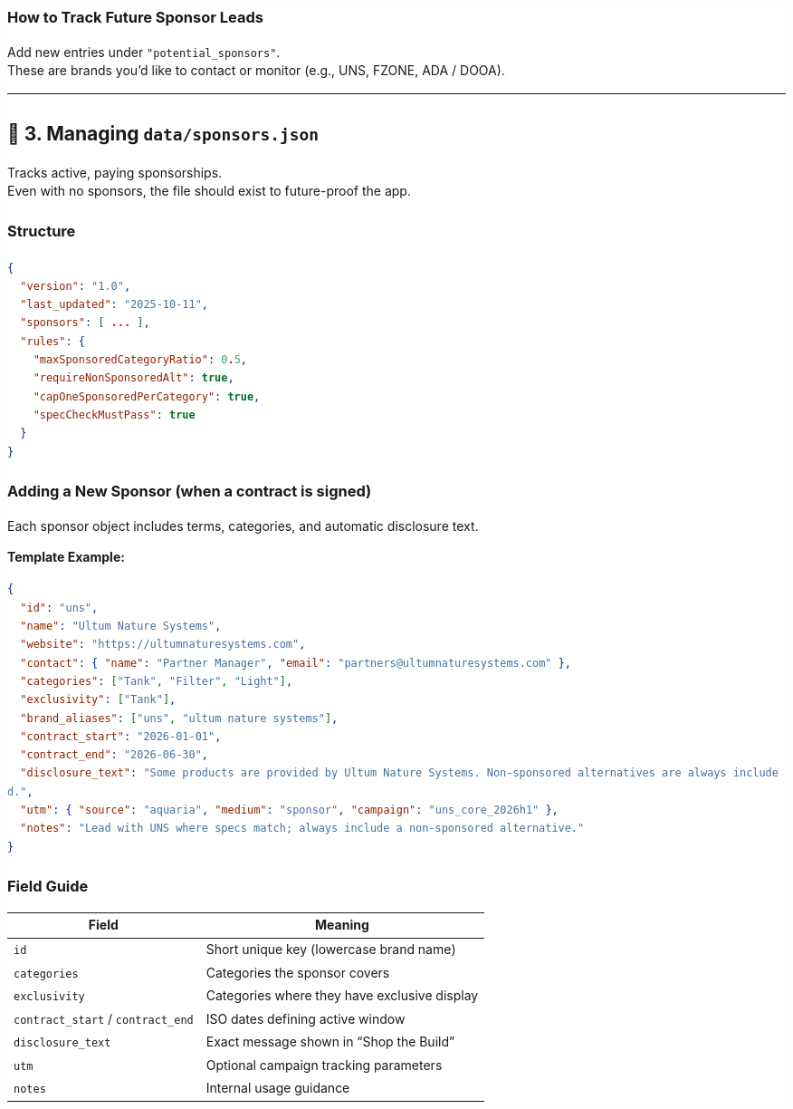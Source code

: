 ### How to Track Future Sponsor Leads
Add new entries under `"potential_sponsors"`.  
These are brands you’d like to contact or monitor (e.g., UNS, FZONE, ADA / DOOA).

---

## 💼 3. Managing `data/sponsors.json`  

Tracks active, paying sponsorships.  
Even with no sponsors, the file should exist to future-proof the app.

### Structure
```json
{
  "version": "1.0",
  "last_updated": "2025-10-11",
  "sponsors": [ ... ],
  "rules": {
    "maxSponsoredCategoryRatio": 0.5,
    "requireNonSponsoredAlt": true,
    "capOneSponsoredPerCategory": true,
    "specCheckMustPass": true
  }
}
```

### Adding a New Sponsor (when a contract is signed)
Each sponsor object includes terms, categories, and automatic disclosure text.

**Template Example:**
```json
{
  "id": "uns",
  "name": "Ultum Nature Systems",
  "website": "https://ultumnaturesystems.com",
  "contact": { "name": "Partner Manager", "email": "partners@ultumnaturesystems.com" },
  "categories": ["Tank", "Filter", "Light"],
  "exclusivity": ["Tank"],
  "brand_aliases": ["uns", "ultum nature systems"],
  "contract_start": "2026-01-01",
  "contract_end": "2026-06-30",
  "disclosure_text": "Some products are provided by Ultum Nature Systems. Non-sponsored alternatives are always included.",
  "utm": { "source": "aquaria", "medium": "sponsor", "campaign": "uns_core_2026h1" },
  "notes": "Lead with UNS where specs match; always include a non-sponsored alternative."
}
```

### Field Guide
| Field | Meaning |
|--------|----------|
| `id` | Short unique key (lowercase brand name) |
| `categories` | Categories the sponsor covers |
| `exclusivity` | Categories where they have exclusive display |
| `contract_start` / `contract_end` | ISO dates defining active window |
| `disclosure_text` | Exact message shown in “Shop the Build” |
| `utm` | Optional campaign tracking parameters |
| `notes` | Internal usage guidance |
